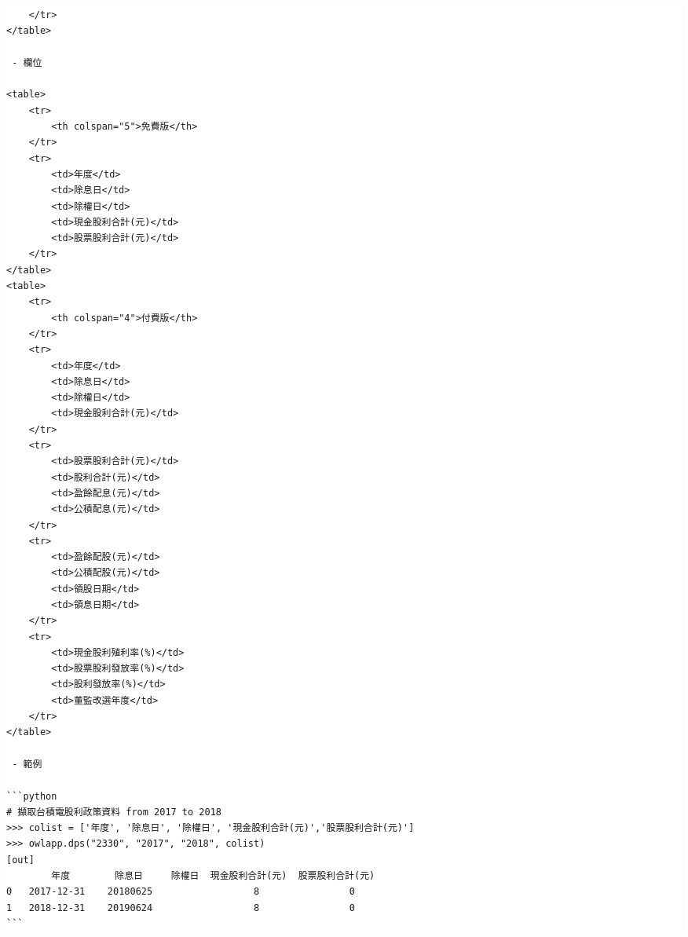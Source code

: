         </tr>
    </table>

     - 欄位

    <table>
        <tr>
            <th colspan="5">免費版</th>
        </tr>
        <tr>
            <td>年度</td>
            <td>除息日</td>
            <td>除權日</td>
            <td>現金股利合計(元)</td>
            <td>股票股利合計(元)</td>
        </tr>
    </table>
    <table>
        <tr>
            <th colspan="4">付費版</th>
        </tr>
        <tr>
            <td>年度</td>
            <td>除息日</td>
            <td>除權日</td>
            <td>現金股利合計(元)</td>
        </tr>
        <tr>
            <td>股票股利合計(元)</td>
            <td>股利合計(元)</td>
            <td>盈餘配息(元)</td>
            <td>公積配息(元)</td>
        </tr>
        <tr>
            <td>盈餘配股(元)</td>
            <td>公積配股(元)</td>
            <td>領股日期</td>
            <td>領息日期</td>
        </tr>
        <tr>
            <td>現金股利殖利率(%)</td>
            <td>股票股利發放率(%)</td>
            <td>股利發放率(%)</td>
            <td>董監改選年度</td>
        </tr>
    </table>

     - 範例

    ```python
    # 擷取台積電股利政策資料 from 2017 to 2018
    >>> colist = ['年度', '除息日', '除權日', '現金股利合計(元)','股票股利合計(元)']
    >>> owlapp.dps("2330", "2017", "2018", colist)
    [out]
            年度        除息日     除權日  現金股利合計(元)  股票股利合計(元)
    0   2017-12-31    20180625                  8                0
    1   2018-12-31    20190624                  8                0
    ```
